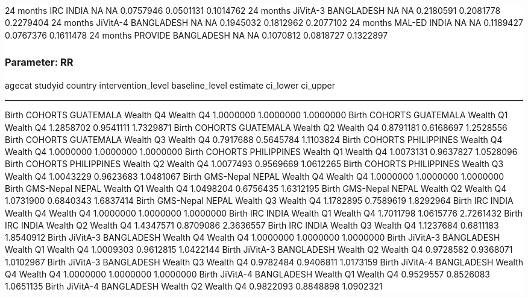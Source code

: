 24 months   IRC              INDIA                          NA                   NA                0.0757946   0.0501131   0.1014762
24 months   JiVitA-3         BANGLADESH                     NA                   NA                0.2180591   0.2081778   0.2279404
24 months   JiVitA-4         BANGLADESH                     NA                   NA                0.1945032   0.1812962   0.2077102
24 months   MAL-ED           INDIA                          NA                   NA                0.1189427   0.0767376   0.1611478
24 months   PROVIDE          BANGLADESH                     NA                   NA                0.1070812   0.0818727   0.1322897


### Parameter: RR


agecat      studyid          country                        intervention_level   baseline_level     estimate    ci_lower    ci_upper
----------  ---------------  -----------------------------  -------------------  ---------------  ----------  ----------  ----------
Birth       COHORTS          GUATEMALA                      Wealth Q4            Wealth Q4         1.0000000   1.0000000   1.0000000
Birth       COHORTS          GUATEMALA                      Wealth Q1            Wealth Q4         1.2858702   0.9541111   1.7329871
Birth       COHORTS          GUATEMALA                      Wealth Q2            Wealth Q4         0.8791181   0.6168697   1.2528556
Birth       COHORTS          GUATEMALA                      Wealth Q3            Wealth Q4         0.7917688   0.5645784   1.1103824
Birth       COHORTS          PHILIPPINES                    Wealth Q4            Wealth Q4         1.0000000   1.0000000   1.0000000
Birth       COHORTS          PHILIPPINES                    Wealth Q1            Wealth Q4         1.0073131   0.9637827   1.0528096
Birth       COHORTS          PHILIPPINES                    Wealth Q2            Wealth Q4         1.0077493   0.9569669   1.0612265
Birth       COHORTS          PHILIPPINES                    Wealth Q3            Wealth Q4         1.0043229   0.9623683   1.0481067
Birth       GMS-Nepal        NEPAL                          Wealth Q4            Wealth Q4         1.0000000   1.0000000   1.0000000
Birth       GMS-Nepal        NEPAL                          Wealth Q1            Wealth Q4         1.0498204   0.6756435   1.6312195
Birth       GMS-Nepal        NEPAL                          Wealth Q2            Wealth Q4         1.0731900   0.6840343   1.6837414
Birth       GMS-Nepal        NEPAL                          Wealth Q3            Wealth Q4         1.1782895   0.7589619   1.8292964
Birth       IRC              INDIA                          Wealth Q4            Wealth Q4         1.0000000   1.0000000   1.0000000
Birth       IRC              INDIA                          Wealth Q1            Wealth Q4         1.7011798   1.0615776   2.7261432
Birth       IRC              INDIA                          Wealth Q2            Wealth Q4         1.4347571   0.8709086   2.3636557
Birth       IRC              INDIA                          Wealth Q3            Wealth Q4         1.1237684   0.6811183   1.8540912
Birth       JiVitA-3         BANGLADESH                     Wealth Q4            Wealth Q4         1.0000000   1.0000000   1.0000000
Birth       JiVitA-3         BANGLADESH                     Wealth Q1            Wealth Q4         1.0009303   0.9612815   1.0422144
Birth       JiVitA-3         BANGLADESH                     Wealth Q2            Wealth Q4         0.9728582   0.9368071   1.0102967
Birth       JiVitA-3         BANGLADESH                     Wealth Q3            Wealth Q4         0.9782484   0.9406811   1.0173159
Birth       JiVitA-4         BANGLADESH                     Wealth Q4            Wealth Q4         1.0000000   1.0000000   1.0000000
Birth       JiVitA-4         BANGLADESH                     Wealth Q1            Wealth Q4         0.9529557   0.8526083   1.0651135
Birth       JiVitA-4         BANGLADESH                     Wealth Q2            Wealth Q4         0.9822093   0.8848898   1.0902321
